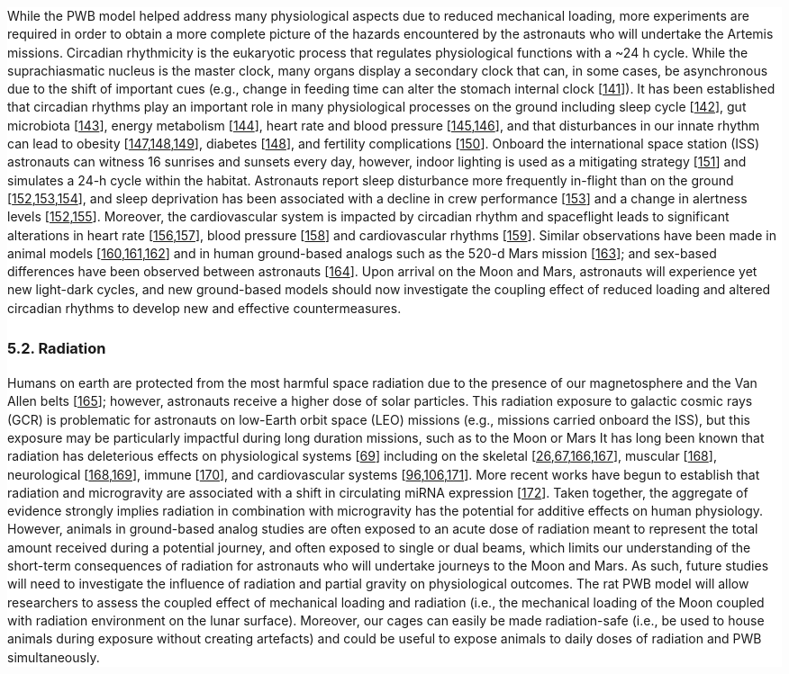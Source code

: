 While the PWB model helped address many physiological aspects due to reduced mechanical loading, more experiments are required in order to obtain a more complete picture of the hazards encountered by the astronauts who will undertake the Artemis missions. Circadian rhythmicity is the eukaryotic process that regulates physiological functions with a ~24 h cycle. While the suprachiasmatic nucleus is the master clock, many organs display a secondary clock that can, in some cases, be asynchronous due to the shift of important cues (e.g., change in feeding time can alter the stomach internal clock [[141](#B141-life-10-00235)]). It has been established that circadian rhythms play an important role in many physiological processes on the ground including sleep cycle [[142](#B142-life-10-00235)], gut microbiota [[143](#B143-life-10-00235)], energy metabolism [[144](#B144-life-10-00235)], heart rate and blood pressure [[145](#B145-life-10-00235),[146](#B146-life-10-00235)], and that disturbances in our innate rhythm can lead to obesity [[147](#B147-life-10-00235),[148](#B148-life-10-00235),[149](#B149-life-10-00235)], diabetes [[148](#B148-life-10-00235)], and fertility complications [[150](#B150-life-10-00235)]. Onboard the international space station (ISS) astronauts can witness 16 sunrises and sunsets every day, however, indoor lighting is used as a mitigating strategy [[151](#B151-life-10-00235)] and simulates a 24-h cycle within the habitat. Astronauts report sleep disturbance more frequently in-flight than on the ground [[152](#B152-life-10-00235),[153](#B153-life-10-00235),[154](#B154-life-10-00235)], and sleep deprivation has been associated with a decline in crew performance [[153](#B153-life-10-00235)] and a change in alertness levels [[152](#B152-life-10-00235),[155](#B155-life-10-00235)]. Moreover, the cardiovascular system is impacted by circadian rhythm and spaceflight leads to significant alterations in heart rate [[156](#B156-life-10-00235),[157](#B157-life-10-00235)], blood pressure [[158](#B158-life-10-00235)] and cardiovascular rhythms [[159](#B159-life-10-00235)]. Similar observations have been made in animal models [[160](#B160-life-10-00235),[161](#B161-life-10-00235),[162](#B162-life-10-00235)] and in human ground-based analogs such as the 520-d Mars mission [[163](#B163-life-10-00235)]; and sex-based differences have been observed between astronauts [[164](#B164-life-10-00235)]. Upon arrival on the Moon and Mars, astronauts will experience yet new light-dark cycles, and new ground-based models should now investigate the coupling effect of reduced loading and altered circadian rhythms to develop new and effective countermeasures.

### 5.2. Radiation

Humans on earth are protected from the most harmful space radiation due to the presence of our magnetosphere and the Van Allen belts [[165](#B165-life-10-00235)]; however, astronauts receive a higher dose of solar particles. This radiation exposure to galactic cosmic rays (GCR) is problematic for astronauts on low-Earth orbit space (LEO) missions (e.g., missions carried onboard the ISS), but this exposure may be particularly impactful during long duration missions, such as to the Moon or Mars It has long been known that radiation has deleterious effects on physiological systems [[69](#B69-life-10-00235)] including on the skeletal [[26](#B26-life-10-00235),[67](#B67-life-10-00235),[166](#B166-life-10-00235),[167](#B167-life-10-00235)], muscular [[168](#B168-life-10-00235)], neurological [[168](#B168-life-10-00235),[169](#B169-life-10-00235)], immune [[170](#B170-life-10-00235)], and cardiovascular systems [[96](#B96-life-10-00235),[106](#B106-life-10-00235),[171](#B171-life-10-00235)]. More recent works have begun to establish that radiation and microgravity are associated with a shift in circulating miRNA expression [[172](#B172-life-10-00235)]. Taken together, the aggregate of evidence strongly implies radiation in combination with microgravity has the potential for additive effects on human physiology. However, animals in ground-based analog studies are often exposed to an acute dose of radiation meant to represent the total amount received during a potential journey, and often exposed to single or dual beams, which limits our understanding of the short-term consequences of radiation for astronauts who will undertake journeys to the Moon and Mars. As such, future studies will need to investigate the influence of radiation and partial gravity on physiological outcomes. The rat PWB model will allow researchers to assess the coupled effect of mechanical loading and radiation (i.e., the mechanical loading of the Moon coupled with radiation environment on the lunar surface). Moreover, our cages can easily be made radiation-safe (i.e., be used to house animals during exposure without creating artefacts) and could be useful to expose animals to daily doses of radiation and PWB simultaneously.
